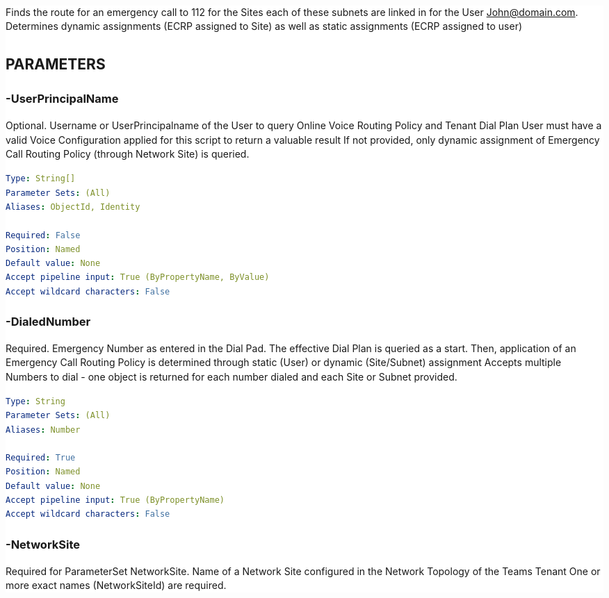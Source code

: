 Finds the route for an emergency call to 112 for the Sites each of these subnets are linked in for the User John@domain.com.
Determines dynamic assignments (ECRP assigned to Site) as well as static assignments (ECRP assigned to user)

## PARAMETERS

### -UserPrincipalName
Optional.
Username or UserPrincipalname of the User to query Online Voice Routing Policy and Tenant Dial Plan
User must have a valid Voice Configuration applied for this script to return a valuable result
If not provided, only dynamic assignment of Emergency Call Routing Policy (through Network Site) is queried.

```yaml
Type: String[]
Parameter Sets: (All)
Aliases: ObjectId, Identity

Required: False
Position: Named
Default value: None
Accept pipeline input: True (ByPropertyName, ByValue)
Accept wildcard characters: False
```

### -DialedNumber
Required.
Emergency Number as entered in the Dial Pad.
The effective Dial Plan is queried as a start.
Then, application of an Emergency Call Routing Policy is determined through static (User) or dynamic (Site/Subnet) assignment
Accepts multiple Numbers to dial - one object is returned for each number dialed and each Site or Subnet provided.

```yaml
Type: String
Parameter Sets: (All)
Aliases: Number

Required: True
Position: Named
Default value: None
Accept pipeline input: True (ByPropertyName)
Accept wildcard characters: False
```

### -NetworkSite
Required for ParameterSet NetworkSite.
Name of a Network Site configured in the Network Topology of the Teams Tenant
One or more exact names (NetworkSiteId) are required.
